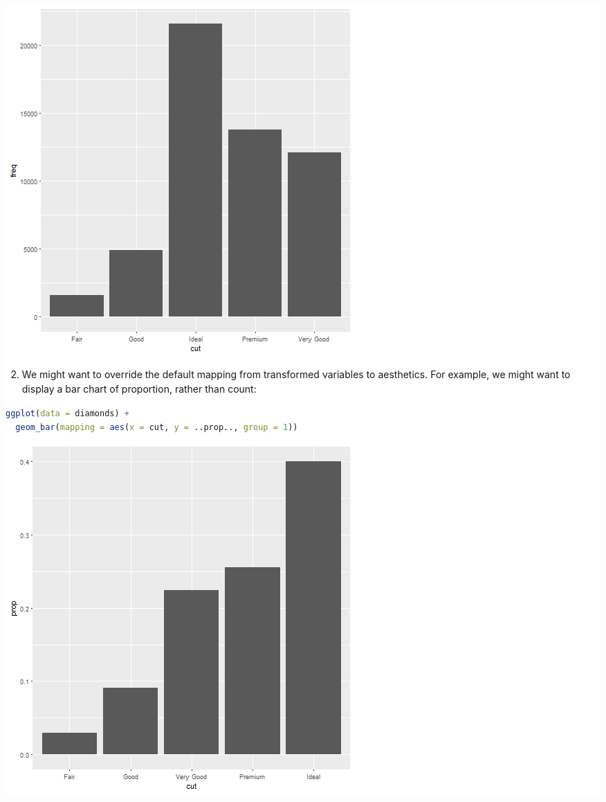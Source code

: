![plot of chunk unnamed-chunk-15](./image/unnamed-chunk-15-1.png)

2. We might want to override the default mapping from transformed variables to aesthetics. For example, we might want to display a bar chart of proportion, rather than count:


```r
ggplot(data = diamonds) + 
  geom_bar(mapping = aes(x = cut, y = ..prop.., group = 1))
```

![plot of chunk unnamed-chunk-16](./image/unnamed-chunk-16-1.png)
